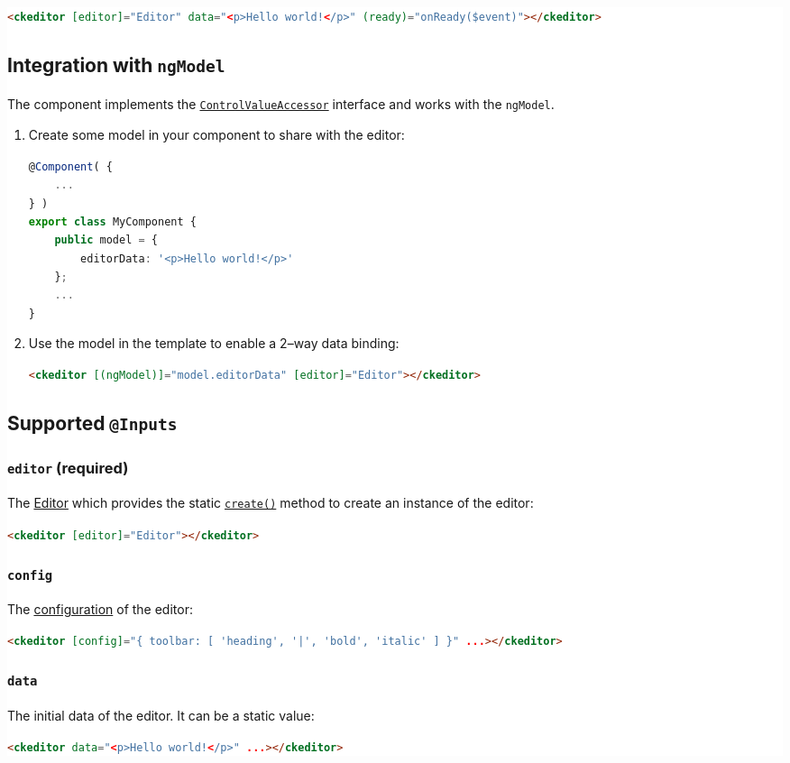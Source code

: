 ```html
<ckeditor [editor]="Editor" data="<p>Hello world!</p>" (ready)="onReady($event)"></ckeditor>
```

## Integration with `ngModel`

The component implements the [`ControlValueAccessor`](https://angular.io/api/forms/ControlValueAccessor) interface and works with the `ngModel`.

1. Create some model in your component to share with the editor:

	```ts
	@Component( {
		...
	} )
	export class MyComponent {
		public model = {
			editorData: '<p>Hello world!</p>'
		};
		...
	}
	```

2. Use the model in the template to enable a 2–way data binding:

	```html
	<ckeditor [(ngModel)]="model.editorData" [editor]="Editor"></ckeditor>
	```

## Supported `@Inputs`

### `editor` (required)

The [Editor](https://ckeditor.com/docs/ckeditor5/latest/builds/guides/integration/basic-api.html) which provides the static [`create()`](https://ckeditor.com/docs/ckeditor5/latest/api/module_core_editor_editor-Editor.html#static-function-create) method to create an instance of the editor:

```html
<ckeditor [editor]="Editor"></ckeditor>
```

### `config`

The [configuration](https://ckeditor.com/docs/ckeditor5/latest/api/module_core_editor_editorconfig-EditorConfig.html) of the editor:

```html
<ckeditor [config]="{ toolbar: [ 'heading', '|', 'bold', 'italic' ] }" ...></ckeditor>
```

### `data`

The initial data of the editor. It can be a static value:

```html
<ckeditor data="<p>Hello world!</p>" ...></ckeditor>
```
